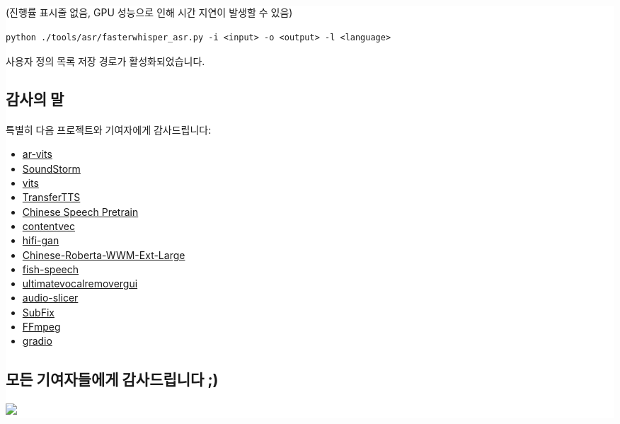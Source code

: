 (진행률 표시줄 없음, GPU 성능으로 인해 시간 지연이 발생할 수 있음)
```
python ./tools/asr/fasterwhisper_asr.py -i <input> -o <output> -l <language>
```
사용자 정의 목록 저장 경로가 활성화되었습니다.
## 감사의 말

특별히 다음 프로젝트와 기여자에게 감사드립니다:

- [ar-vits](https://github.com/innnky/ar-vits)
- [SoundStorm](https://github.com/yangdongchao/SoundStorm/tree/master/soundstorm/s1/AR)
- [vits](https://github.com/jaywalnut310/vits)
- [TransferTTS](https://github.com/hcy71o/TransferTTS/blob/master/models.py#L556)
- [Chinese Speech Pretrain](https://github.com/TencentGameMate/chinese_speech_pretrain)
- [contentvec](https://github.com/auspicious3000/contentvec/)
- [hifi-gan](https://github.com/jik876/hifi-gan)
- [Chinese-Roberta-WWM-Ext-Large](https://huggingface.co/hfl/chinese-roberta-wwm-ext-large)
- [fish-speech](https://github.com/fishaudio/fish-speech/blob/main/tools/llama/generate.py#L41)
- [ultimatevocalremovergui](https://github.com/Anjok07/ultimatevocalremovergui)
- [audio-slicer](https://github.com/openvpi/audio-slicer)
- [SubFix](https://github.com/cronrpc/SubFix)
- [FFmpeg](https://github.com/FFmpeg/FFmpeg)
- [gradio](https://github.com/gradio-app/gradio)

## 모든 기여자들에게 감사드립니다 ;)

<a href="https://github.com/RVC-Boss/GPT-SoVITS/graphs/contributors" target="_blank">
  <img src="https://contrib.rocks/image?repo=RVC-Boss/GPT-SoVITS" />
</a>
